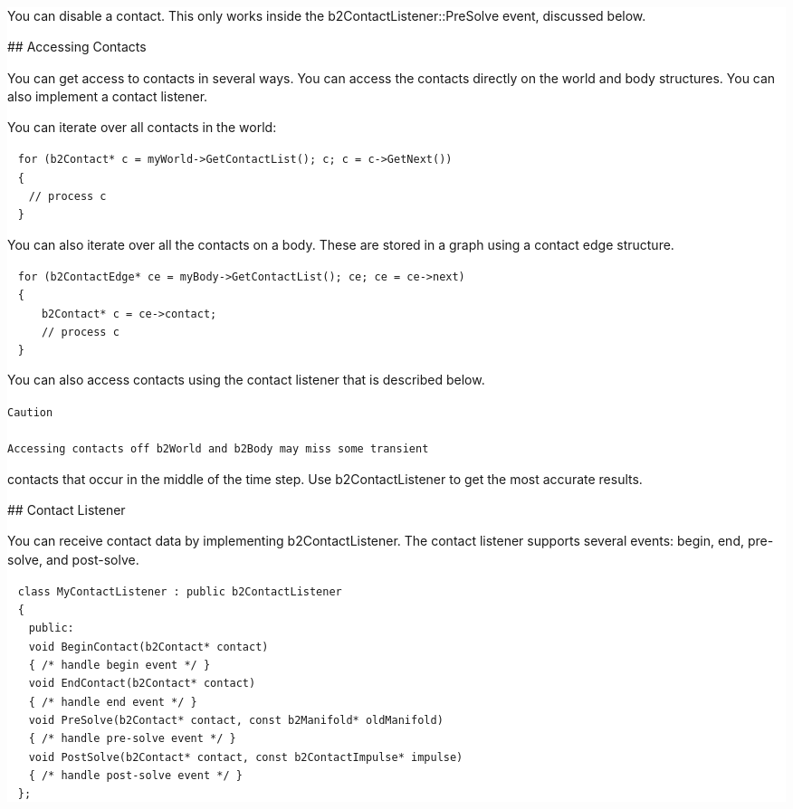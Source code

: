 You can disable a contact. This only works inside the
b2ContactListener::PreSolve event, discussed below.

<a name="ac">
## Accessing Contacts

You can get access to contacts in several ways. You can access the contacts
directly on the world and body structures. You can also implement a contact
listener.

You can iterate over all contacts in the world:

&nbsp;&nbsp;&nbsp;`for (b2Contact* c = myWorld->GetContactList(); c; c =
c->GetNext())`<br/>
&nbsp;&nbsp;&nbsp;`{`<br/>
&nbsp;&nbsp;&nbsp;&nbsp;&nbsp;&nbsp;`// process c`<br/>
&nbsp;&nbsp;&nbsp;`}`<br/>

You can also iterate over all the contacts on a body. These are stored in a
graph using a contact edge structure.

&nbsp;&nbsp;&nbsp;`for (b2ContactEdge* ce = myBody->GetContactList(); ce; ce =
ce->next)`<br/>
&nbsp;&nbsp;&nbsp;`{`<br/>
&nbsp;&nbsp;&nbsp;&nbsp;&nbsp;&nbsp;`  b2Contact* c = ce->contact;`<br/>
&nbsp;&nbsp;&nbsp;&nbsp;&nbsp;&nbsp;`  // process c`<br/>
&nbsp;&nbsp;&nbsp;`}`<br/>

You can also access contacts using the contact listener that is described
below.

	Caution
	
	Accessing contacts off b2World and b2Body may miss some transient
contacts that occur in the middle of the time step. Use b2ContactListener to
get the most accurate results.

<a name="cl">
## Contact Listener

You can receive contact data by implementing b2ContactListener. The contact
listener supports several events: begin, end, pre-solve, and post-solve.

&nbsp;&nbsp;&nbsp;`class MyContactListener : public b2ContactListener`<br/>
&nbsp;&nbsp;&nbsp;`{`<br/>
&nbsp;&nbsp;&nbsp;&nbsp;&nbsp;&nbsp;`public:`<br/>
&nbsp;&nbsp;&nbsp;&nbsp;&nbsp;&nbsp;`void BeginContact(b2Contact*
contact)`<br/>
&nbsp;&nbsp;&nbsp;&nbsp;&nbsp;&nbsp;`{ /* handle begin event */ }`<br/>
&nbsp;&nbsp;&nbsp;&nbsp;&nbsp;&nbsp;`void EndContact(b2Contact* contact)`<br/>
&nbsp;&nbsp;&nbsp;&nbsp;&nbsp;&nbsp;`{ /* handle end event */ }`<br/>
&nbsp;&nbsp;&nbsp;&nbsp;&nbsp;&nbsp;`void PreSolve(b2Contact* contact, const
b2Manifold* oldManifold)`<br/>
&nbsp;&nbsp;&nbsp;&nbsp;&nbsp;&nbsp;`{ /* handle pre-solve event */ }`<br/>
&nbsp;&nbsp;&nbsp;&nbsp;&nbsp;&nbsp;`void PostSolve(b2Contact* contact, const
b2ContactImpulse* impulse)`<br/>
&nbsp;&nbsp;&nbsp;&nbsp;&nbsp;&nbsp;`{ /* handle post-solve event */ }`<br/>
&nbsp;&nbsp;&nbsp;`};`<br/>
